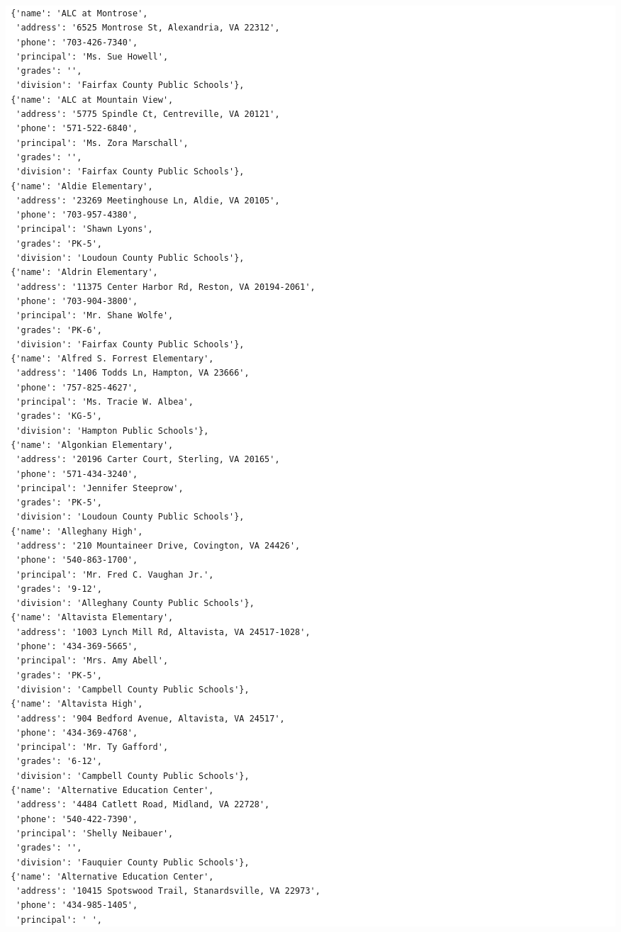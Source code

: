      {'name': 'ALC at Montrose',
      'address': '6525 Montrose St, Alexandria, VA 22312',
      'phone': '703-426-7340',
      'principal': 'Ms. Sue Howell',
      'grades': '',
      'division': 'Fairfax County Public Schools'},
     {'name': 'ALC at Mountain View',
      'address': '5775 Spindle Ct, Centreville, VA 20121',
      'phone': '571-522-6840',
      'principal': 'Ms. Zora Marschall',
      'grades': '',
      'division': 'Fairfax County Public Schools'},
     {'name': 'Aldie Elementary',
      'address': '23269 Meetinghouse Ln, Aldie, VA 20105',
      'phone': '703-957-4380',
      'principal': 'Shawn Lyons',
      'grades': 'PK-5',
      'division': 'Loudoun County Public Schools'},
     {'name': 'Aldrin Elementary',
      'address': '11375 Center Harbor Rd, Reston, VA 20194-2061',
      'phone': '703-904-3800',
      'principal': 'Mr. Shane Wolfe',
      'grades': 'PK-6',
      'division': 'Fairfax County Public Schools'},
     {'name': 'Alfred S. Forrest Elementary',
      'address': '1406 Todds Ln, Hampton, VA 23666',
      'phone': '757-825-4627',
      'principal': 'Ms. Tracie W. Albea',
      'grades': 'KG-5',
      'division': 'Hampton Public Schools'},
     {'name': 'Algonkian Elementary',
      'address': '20196 Carter Court, Sterling, VA 20165',
      'phone': '571-434-3240',
      'principal': 'Jennifer Steeprow',
      'grades': 'PK-5',
      'division': 'Loudoun County Public Schools'},
     {'name': 'Alleghany High',
      'address': '210 Mountaineer Drive, Covington, VA 24426',
      'phone': '540-863-1700',
      'principal': 'Mr. Fred C. Vaughan Jr.',
      'grades': '9-12',
      'division': 'Alleghany County Public Schools'},
     {'name': 'Altavista Elementary',
      'address': '1003 Lynch Mill Rd, Altavista, VA 24517-1028',
      'phone': '434-369-5665',
      'principal': 'Mrs. Amy Abell',
      'grades': 'PK-5',
      'division': 'Campbell County Public Schools'},
     {'name': 'Altavista High',
      'address': '904 Bedford Avenue, Altavista, VA 24517',
      'phone': '434-369-4768',
      'principal': 'Mr. Ty Gafford',
      'grades': '6-12',
      'division': 'Campbell County Public Schools'},
     {'name': 'Alternative Education Center',
      'address': '4484 Catlett Road, Midland, VA 22728',
      'phone': '540-422-7390',
      'principal': 'Shelly Neibauer',
      'grades': '',
      'division': 'Fauquier County Public Schools'},
     {'name': 'Alternative Education Center',
      'address': '10415 Spotswood Trail, Stanardsville, VA 22973',
      'phone': '434-985-1405',
      'principal': ' ',